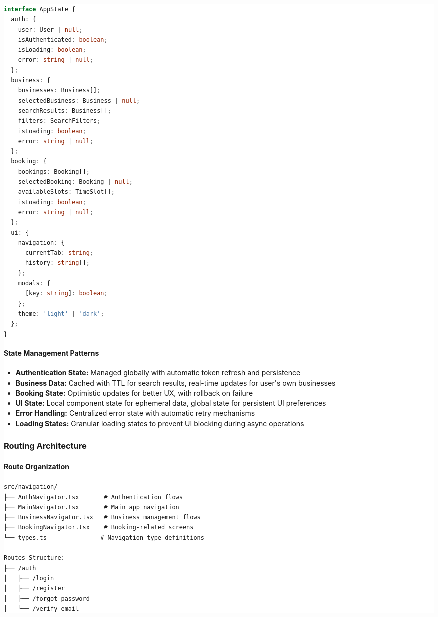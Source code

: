 ```typescript
interface AppState {
  auth: {
    user: User | null;
    isAuthenticated: boolean;
    isLoading: boolean;
    error: string | null;
  };
  business: {
    businesses: Business[];
    selectedBusiness: Business | null;
    searchResults: Business[];
    filters: SearchFilters;
    isLoading: boolean;
    error: string | null;
  };
  booking: {
    bookings: Booking[];
    selectedBooking: Booking | null;
    availableSlots: TimeSlot[];
    isLoading: boolean;
    error: string | null;
  };
  ui: {
    navigation: {
      currentTab: string;
      history: string[];
    };
    modals: {
      [key: string]: boolean;
    };
    theme: 'light' | 'dark';
  };
}
```

#### State Management Patterns

- **Authentication State:** Managed globally with automatic token refresh and persistence
- **Business Data:** Cached with TTL for search results, real-time updates for user's own businesses
- **Booking State:** Optimistic updates for better UX, with rollback on failure
- **UI State:** Local component state for ephemeral data, global state for persistent UI preferences
- **Error Handling:** Centralized error state with automatic retry mechanisms
- **Loading States:** Granular loading states to prevent UI blocking during async operations

### Routing Architecture

#### Route Organization

```
src/navigation/
├── AuthNavigator.tsx       # Authentication flows
├── MainNavigator.tsx       # Main app navigation
├── BusinessNavigator.tsx   # Business management flows
├── BookingNavigator.tsx    # Booking-related screens
└── types.ts               # Navigation type definitions

Routes Structure:
├── /auth
│   ├── /login
│   ├── /register
│   ├── /forgot-password
│   └── /verify-email
```